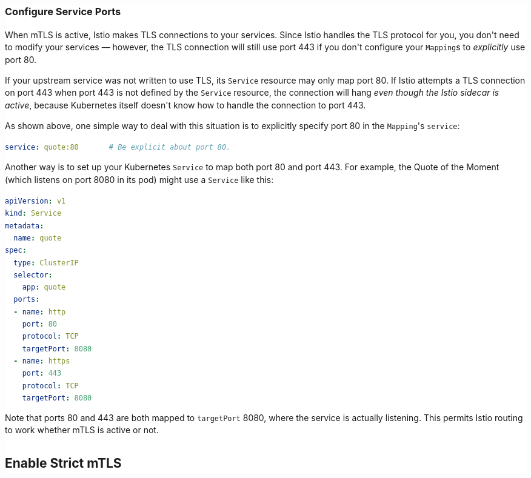 ### Configure Service Ports

When mTLS is active, Istio makes TLS connections to your services. Since Istio handles the TLS protocol for
you, you don't need to modify your services &mdash; however, the TLS connection will still use port 443
if you don't configure your `Mapping`s to _explicitly_ use port 80.

If your upstream service was not written to use TLS, its `Service` resource may only map port 80. If Istio
attempts a TLS connection on port 443 when port 443 is not defined by the `Service` resource, the connection
will hang _even though the Istio sidecar is active_, because Kubernetes itself doesn't know how to handle
the connection to port 443.

As shown above, one simple way to deal with this situation is to explicitly specify port 80 in the `Mapping`'s
`service`:

   ```yaml
   service: quote:80       # Be explicit about port 80.
   ```

Another way is to set up your Kubernetes `Service` to map both port 80 and port 443. For example, the
Quote of the Moment (which listens on port 8080 in its pod) might use a `Service` like this:

   ```yaml
   apiVersion: v1
   kind: Service
   metadata:
     name: quote
   spec:
     type: ClusterIP
     selector:
       app: quote
     ports:
     - name: http
       port: 80
       protocol: TCP
       targetPort: 8080
     - name: https
       port: 443
       protocol: TCP
       targetPort: 8080
   ```

Note that ports 80 and 443 are both mapped to `targetPort` 8080, where the service is actually listening.
This permits Istio routing to work whether mTLS is active or not.

## Enable Strict mTLS
